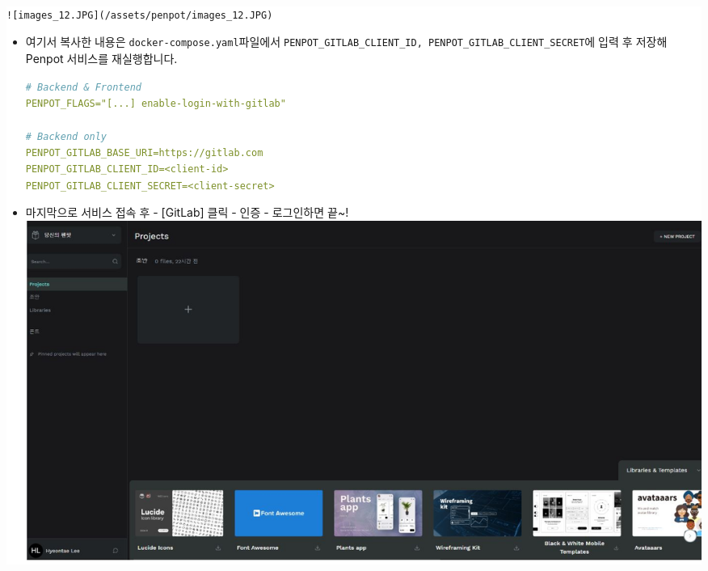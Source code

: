     ![images_12.JPG](/assets/penpot/images_12.JPG)
  - 여기서 복사한 내용은 `docker-compose.yaml`파일에서 `PENPOT_GITLAB_CLIENT_ID, PENPOT_GITLAB_CLIENT_SECRET`에 입력 후 저장해 Penpot 서비스를 재실행합니다.
    ```yaml
    # Backend & Frontend
    PENPOT_FLAGS="[...] enable-login-with-gitlab"

    # Backend only
    PENPOT_GITLAB_BASE_URI=https://gitlab.com
    PENPOT_GITLAB_CLIENT_ID=<client-id>
    PENPOT_GITLAB_CLIENT_SECRET=<client-secret>
    ```
  - 마지막으로 서비스 접속 후 - [GitLab] 클릭 - 인증 - 로그인하면 끝~!
    ![images_13.JPG](/assets/penpot/images_13.JPG)
